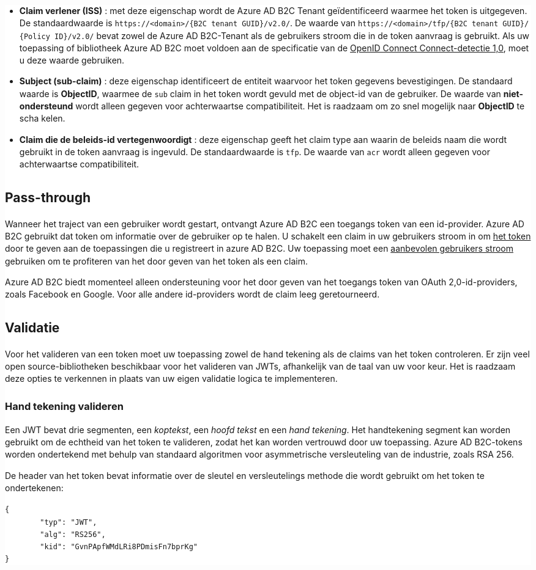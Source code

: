 - **Claim verlener (ISS)** : met deze eigenschap wordt de Azure AD B2C Tenant geïdentificeerd waarmee het token is uitgegeven. De standaardwaarde is `https://<domain>/{B2C tenant GUID}/v2.0/`. De waarde van `https://<domain>/tfp/{B2C tenant GUID}/{Policy ID}/v2.0/` bevat zowel de Azure AD B2C-Tenant als de gebruikers stroom die in de token aanvraag is gebruikt. Als uw toepassing of bibliotheek Azure AD B2C moet voldoen aan de specificatie van de [OpenID Connect Connect-detectie 1,0](https://openid.net/specs/openid-connect-discovery-1_0.html), moet u deze waarde gebruiken.

- **Subject (sub-claim)** : deze eigenschap identificeert de entiteit waarvoor het token gegevens bevestigingen. De standaard waarde is **ObjectID**, waarmee de `sub` claim in het token wordt gevuld met de object-id van de gebruiker. De waarde van **niet-ondersteund** wordt alleen gegeven voor achterwaartse compatibiliteit. Het is raadzaam om zo snel mogelijk naar **ObjectID** te scha kelen.

- **Claim die de beleids-id vertegenwoordigt** : deze eigenschap geeft het claim type aan waarin de beleids naam die wordt gebruikt in de token aanvraag is ingevuld. De standaardwaarde is `tfp`. De waarde van `acr` wordt alleen gegeven voor achterwaartse compatibiliteit.

## <a name="pass-through"></a>Pass-through

Wanneer het traject van een gebruiker wordt gestart, ontvangt Azure AD B2C een toegangs token van een id-provider. Azure AD B2C gebruikt dat token om informatie over de gebruiker op te halen. U schakelt een claim in uw gebruikers stroom in om [het token](idp-pass-through-user-flow.md) door te geven aan de toepassingen die u registreert in azure AD B2C. Uw toepassing moet een [aanbevolen gebruikers stroom](user-flow-versions.md) gebruiken om te profiteren van het door geven van het token als een claim.

Azure AD B2C biedt momenteel alleen ondersteuning voor het door geven van het toegangs token van OAuth 2,0-id-providers, zoals Facebook en Google. Voor alle andere id-providers wordt de claim leeg geretourneerd.

## <a name="validation"></a>Validatie

Voor het valideren van een token moet uw toepassing zowel de hand tekening als de claims van het token controleren. Er zijn veel open source-bibliotheken beschikbaar voor het valideren van JWTs, afhankelijk van de taal van uw voor keur. Het is raadzaam deze opties te verkennen in plaats van uw eigen validatie logica te implementeren.

### <a name="validate-signature"></a>Hand tekening valideren

Een JWT bevat drie segmenten, een *koptekst*, een *hoofd tekst* en een *hand tekening*. Het handtekening segment kan worden gebruikt om de echtheid van het token te valideren, zodat het kan worden vertrouwd door uw toepassing. Azure AD B2C-tokens worden ondertekend met behulp van standaard algoritmen voor asymmetrische versleuteling van de industrie, zoals RSA 256.

De header van het token bevat informatie over de sleutel en versleutelings methode die wordt gebruikt om het token te ondertekenen:

```
{
        "typ": "JWT",
        "alg": "RS256",
        "kid": "GvnPApfWMdLRi8PDmisFn7bprKg"
}
```
